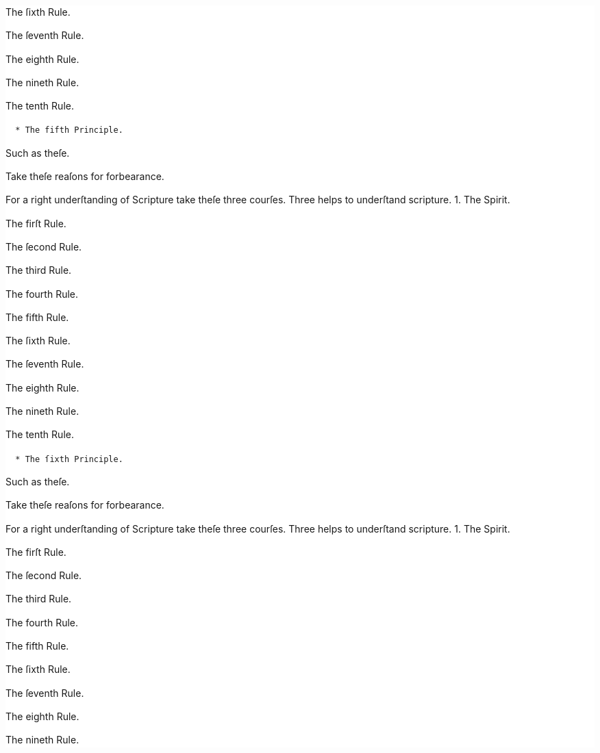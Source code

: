 The ſixth Rule.

The ſeventh Rule.

The eighth Rule.

The nineth Rule.

The tenth Rule.

      * The fifth Principle.

Such as theſe.

Take theſe reaſons for forbearance.

For a right underſtanding of Scripture take theſe three courſes.
Three helps to underſtand scripture. 1. The Spirit.

The firſt Rule.

The ſecond Rule.

The third Rule.

The fourth Rule.

The fifth Rule.

The ſixth Rule.

The ſeventh Rule.

The eighth Rule.

The nineth Rule.

The tenth Rule.

      * The ſixth Principle.

Such as theſe.

Take theſe reaſons for forbearance.

For a right underſtanding of Scripture take theſe three courſes.
Three helps to underſtand scripture. 1. The Spirit.

The firſt Rule.

The ſecond Rule.

The third Rule.

The fourth Rule.

The fifth Rule.

The ſixth Rule.

The ſeventh Rule.

The eighth Rule.

The nineth Rule.
